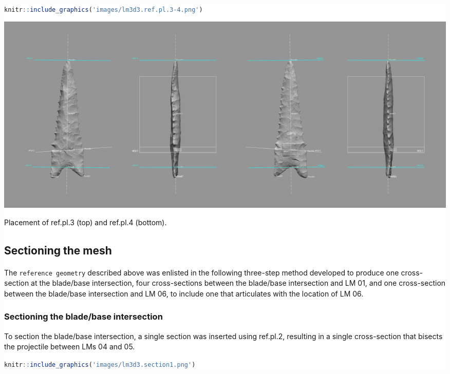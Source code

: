``` r
knitr::include_graphics('images/lm3d3.ref.pl.3-4.png')
```

<div class="figure">

<img src="images/lm3d3.ref.pl.3-4.png" alt="Placement of ref.pl.3 (top) and ref.pl.4 (bottom)." width="100%" />

<p class="caption">

Placement of ref.pl.3 (top) and ref.pl.4 (bottom).

</p>

</div>

## Sectioning the mesh

The `reference geometry` described above was enlisted in the following
three-step method developed to produce one cross-section at the
blade/base intersection, four cross-sections between the blade/base
intersection and LM 01, and one cross-section between the blade/base
intersection and LM 06, to include one that articulates with the
location of LM 06.

### Sectioning the blade/base intersection

To section the blade/base intersection, a single section was inserted
using ref.pl.2, resulting in a single cross-section that bisects the
projectile between LMs 04 and 05.

``` r
knitr::include_graphics('images/lm3d3.section1.png')
```

<div class="figure">
